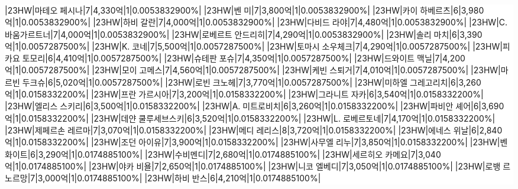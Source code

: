|23HW|마테오 페시나|7|4,330억|1|0.0053832900%|
|23HW|벤 미|7|3,800억|1|0.0053832900%|
|23HW|카이 하베르츠|6|3,980억|1|0.0053832900%|
|23HW|하비 갈란|7|4,000억|1|0.0053832900%|
|23HW|다비드 라야|7|4,480억|1|0.0053832900%|
|23HW|C. 바움가르트너|7|4,000억|1|0.0053832900%|
|23HW|로베르트 안드리히|7|4,290억|1|0.0053832900%|
|23HW|솔리 마치|6|3,390억|1|0.0057287500%|
|23HW|K. 코네|7|5,500억|1|0.0057287500%|
|23HW|토마시 소우체크|7|4,290억|1|0.0057287500%|
|23HW|피카요 토모리|6|4,410억|1|0.0057287500%|
|23HW|슈테판 포슈|7|4,350억|1|0.0057287500%|
|23HW|드와이트 맥닐|7|4,200억|1|0.0057287500%|
|23HW|모이 고메스|7|4,560억|1|0.0057287500%|
|23HW|케빈 스퇴거|7|4,010억|1|0.0057287500%|
|23HW|마르빈 두크슈|6|5,020억|1|0.0057287500%|
|23HW|로빈 크노헤|7|3,770억|1|0.0057287500%|
|23HW|미하엘 그레고리치|6|3,260억|1|0.0158332200%|
|23HW|프란 가르시아|7|3,200억|1|0.0158332200%|
|23HW|그라니트 자카|6|3,540억|1|0.0158332200%|
|23HW|엘리스 스키리|6|3,500억|1|0.0158332200%|
|23HW|A. 미트로비치|6|3,260억|1|0.0158332200%|
|23HW|파비안 셰어|6|3,690억|1|0.0158332200%|
|23HW|데얀 쿨루세브스키|6|3,520억|1|0.0158332200%|
|23HW|L. 로베르토네|7|4,170억|1|0.0158332200%|
|23HW|제페르손 레르마|7|3,070억|1|0.0158332200%|
|23HW|메디 레리스|8|3,720억|1|0.0158332200%|
|23HW|에네스 위날|6|2,840억|1|0.0158332200%|
|23HW|조던 아이유|7|3,900억|1|0.0158332200%|
|23HW|사무엘 리누|7|3,850억|1|0.0158332200%|
|23HW|벤 화이트|6|3,290억|1|0.0174885100%|
|23HW|수비멘디|7|2,680억|1|0.0174885100%|
|23HW|세르히오 카메요|7|3,040억|1|0.0174885100%|
|23HW|야카 비욜|7|2,650억|1|0.0174885100%|
|23HW|니코 엘베디|7|3,050억|1|0.0174885100%|
|23HW|로뱅 르노르망|7|3,000억|1|0.0174885100%|
|23HW|하비 반스|6|4,210억|1|0.0174885100%|